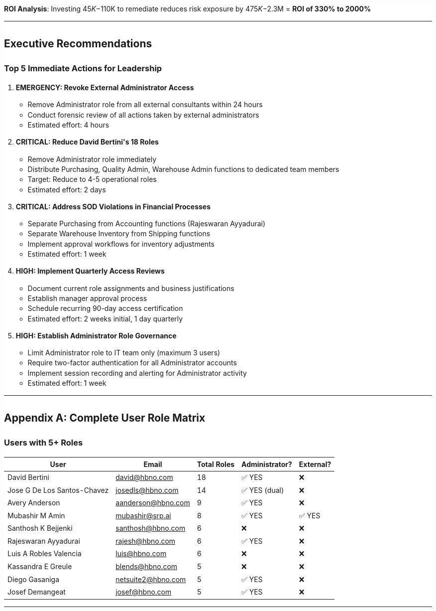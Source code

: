 **ROI Analysis**: Investing $45K-$110K to remediate reduces risk exposure by $475K-$2.3M = **ROI of 330% to 2000%**

---

## Executive Recommendations

### Top 5 Immediate Actions for Leadership

1. **EMERGENCY: Revoke External Administrator Access**
   - Remove Administrator role from all external consultants within 24 hours
   - Conduct forensic review of all actions taken by external administrators
   - Estimated effort: 4 hours

2. **CRITICAL: Reduce David Bertini's 18 Roles**
   - Remove Administrator role immediately
   - Distribute Purchasing, Quality Admin, Warehouse Admin functions to dedicated team members
   - Target: Reduce to 4-5 operational roles
   - Estimated effort: 2 days

3. **CRITICAL: Address SOD Violations in Financial Processes**
   - Separate Purchasing from Accounting functions (Rajeswaran Ayyadurai)
   - Separate Warehouse Inventory from Shipping functions
   - Implement approval workflows for inventory adjustments
   - Estimated effort: 1 week

4. **HIGH: Implement Quarterly Access Reviews**
   - Document current role assignments and business justifications
   - Establish manager approval process
   - Schedule recurring 90-day access certification
   - Estimated effort: 2 weeks initial, 1 day quarterly

5. **HIGH: Establish Administrator Role Governance**
   - Limit Administrator role to IT team only (maximum 3 users)
   - Require two-factor authentication for all Administrator accounts
   - Implement session recording and alerting for Administrator activity
   - Estimated effort: 1 week

---

## Appendix A: Complete User Role Matrix

### Users with 5+ Roles

| User | Email | Total Roles | Administrator? | External? |
|------|-------|-------------|----------------|-----------|
| David Bertini | david@hbno.com | 18 | ✅ YES | ❌ |
| Jose G De Los Santos-Chavez | josedls@hbno.com | 14 | ✅ YES (dual) | ❌ |
| Avery Anderson | aanderson@hbno.com | 9 | ✅ YES | ❌ |
| Mubashir M Amin | mubashir@srp.ai | 8 | ✅ YES | ✅ YES |
| Santhosh K Bejjenki | santhosh@hbno.com | 6 | ❌ | ❌ |
| Rajeswaran Ayyadurai | rajesh@hbno.com | 6 | ✅ YES | ❌ |
| Luis A Robles Valencia | luis@hbno.com | 6 | ❌ | ❌ |
| Kassandra E Greule | blends@hbno.com | 5 | ❌ | ❌ |
| Diego Gasaniga | netsuite2@hbno.com | 5 | ✅ YES | ❌ |
| Josef Demangeat | josef@hbno.com | 5 | ✅ YES | ❌ |

---